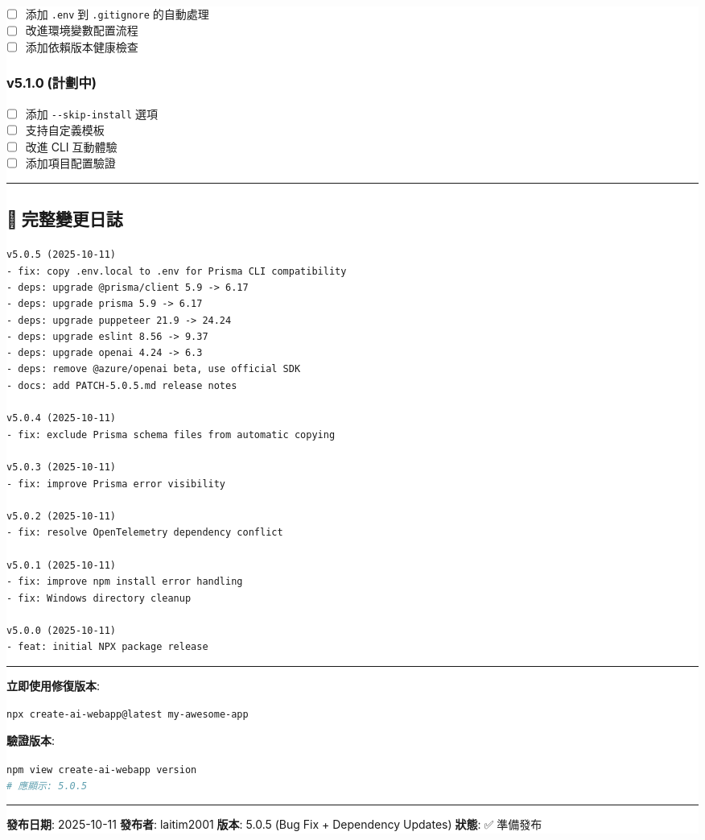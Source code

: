 - [ ] 添加 `.env` 到 `.gitignore` 的自動處理
- [ ] 改進環境變數配置流程
- [ ] 添加依賴版本健康檢查

### v5.1.0 (計劃中)

- [ ] 添加 `--skip-install` 選項
- [ ] 支持自定義模板
- [ ] 改進 CLI 互動體驗
- [ ] 添加項目配置驗證

---

## 📜 完整變更日誌

```
v5.0.5 (2025-10-11)
- fix: copy .env.local to .env for Prisma CLI compatibility
- deps: upgrade @prisma/client 5.9 -> 6.17
- deps: upgrade prisma 5.9 -> 6.17
- deps: upgrade puppeteer 21.9 -> 24.24
- deps: upgrade eslint 8.56 -> 9.37
- deps: upgrade openai 4.24 -> 6.3
- deps: remove @azure/openai beta, use official SDK
- docs: add PATCH-5.0.5.md release notes

v5.0.4 (2025-10-11)
- fix: exclude Prisma schema files from automatic copying

v5.0.3 (2025-10-11)
- fix: improve Prisma error visibility

v5.0.2 (2025-10-11)
- fix: resolve OpenTelemetry dependency conflict

v5.0.1 (2025-10-11)
- fix: improve npm install error handling
- fix: Windows directory cleanup

v5.0.0 (2025-10-11)
- feat: initial NPX package release
```

---

**立即使用修復版本**:

```bash
npx create-ai-webapp@latest my-awesome-app
```

**驗證版本**:

```bash
npm view create-ai-webapp version
# 應顯示: 5.0.5
```

---

**發布日期**: 2025-10-11
**發布者**: laitim2001
**版本**: 5.0.5 (Bug Fix + Dependency Updates)
**狀態**: ✅ 準備發布
